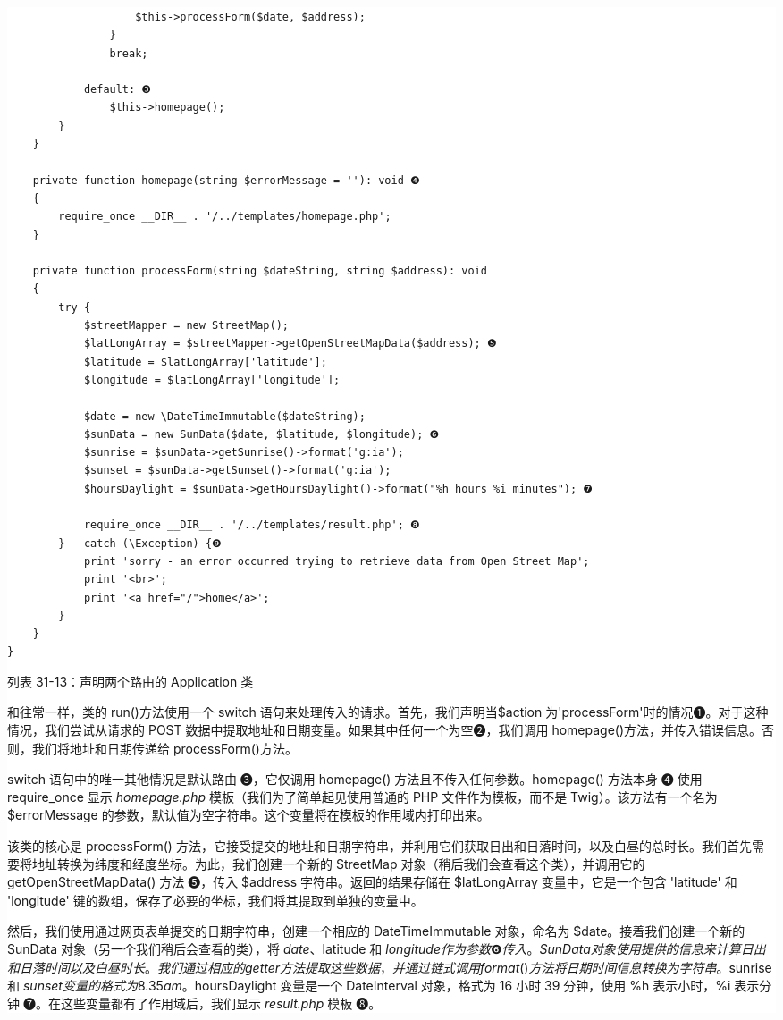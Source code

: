 ```
                    $this->processForm($date, $address);
                }
                break;

            default: ❸
                $this->homepage();
        }
    }

    private function homepage(string $errorMessage = ''): void ❹
    {
        require_once __DIR__ . '/../templates/homepage.php';
    }

    private function processForm(string $dateString, string $address): void
    {
        try {
            $streetMapper = new StreetMap();
            $latLongArray = $streetMapper->getOpenStreetMapData($address); ❺
            $latitude = $latLongArray['latitude'];
            $longitude = $latLongArray['longitude'];

            $date = new \DateTimeImmutable($dateString);
            $sunData = new SunData($date, $latitude, $longitude); ❻
            $sunrise = $sunData->getSunrise()->format('g:ia');
            $sunset = $sunData->getSunset()->format('g:ia');
            $hoursDaylight = $sunData->getHoursDaylight()->format("%h hours %i minutes"); ❼

            require_once __DIR__ . '/../templates/result.php'; ❽
        }   catch (\Exception) {❾
            print 'sorry - an error occurred trying to retrieve data from Open Street Map';
            print '<br>';
            print '<a href="/">home</a>';
        }
    }
}
```

列表 31-13：声明两个路由的 Application 类

和往常一样，类的 run()方法使用一个 switch 语句来处理传入的请求。首先，我们声明当$action 为'processForm'时的情况❶。对于这种情况，我们尝试从请求的 POST 数据中提取地址和日期变量。如果其中任何一个为空❷，我们调用 homepage()方法，并传入错误信息。否则，我们将地址和日期传递给 processForm()方法。

switch 语句中的唯一其他情况是默认路由 ❸，它仅调用 homepage() 方法且不传入任何参数。homepage() 方法本身 ❹ 使用 require_once 显示 *homepage.php* 模板（我们为了简单起见使用普通的 PHP 文件作为模板，而不是 Twig）。该方法有一个名为 $errorMessage 的参数，默认值为空字符串。这个变量将在模板的作用域内打印出来。

该类的核心是 processForm() 方法，它接受提交的地址和日期字符串，并利用它们获取日出和日落时间，以及白昼的总时长。我们首先需要将地址转换为纬度和经度坐标。为此，我们创建一个新的 StreetMap 对象（稍后我们会查看这个类），并调用它的 getOpenStreetMapData() 方法 ❺，传入 $address 字符串。返回的结果存储在 $latLongArray 变量中，它是一个包含 'latitude' 和 'longitude' 键的数组，保存了必要的坐标，我们将其提取到单独的变量中。

然后，我们使用通过网页表单提交的日期字符串，创建一个相应的 DateTimeImmutable 对象，命名为 $date。接着我们创建一个新的 SunData 对象（另一个我们稍后会查看的类），将 $date、$latitude 和 $longitude 作为参数 ❻ 传入。SunData 对象使用提供的信息来计算日出和日落时间以及白昼时长。我们通过相应的 getter 方法提取这些数据，并通过链式调用 format() 方法将日期时间信息转换为字符串。$sunrise 和 $sunset 变量的格式为 8.35am。$hoursDaylight 变量是一个 DateInterval 对象，格式为 16 小时 39 分钟，使用 %h 表示小时，%i 表示分钟 ❼。在这些变量都有了作用域后，我们显示 *result.php* 模板 ❽。
